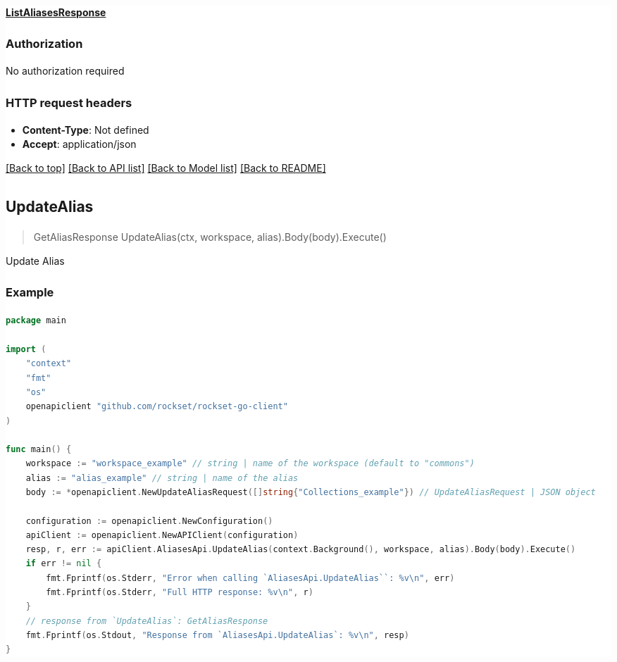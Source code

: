 [**ListAliasesResponse**](ListAliasesResponse.md)

### Authorization

No authorization required

### HTTP request headers

- **Content-Type**: Not defined
- **Accept**: application/json

[[Back to top]](#) [[Back to API list]](../README.md#documentation-for-api-endpoints)
[[Back to Model list]](../README.md#documentation-for-models)
[[Back to README]](../README.md)


## UpdateAlias

> GetAliasResponse UpdateAlias(ctx, workspace, alias).Body(body).Execute()

Update Alias



### Example

```go
package main

import (
    "context"
    "fmt"
    "os"
    openapiclient "github.com/rockset/rockset-go-client"
)

func main() {
    workspace := "workspace_example" // string | name of the workspace (default to "commons")
    alias := "alias_example" // string | name of the alias
    body := *openapiclient.NewUpdateAliasRequest([]string{"Collections_example"}) // UpdateAliasRequest | JSON object

    configuration := openapiclient.NewConfiguration()
    apiClient := openapiclient.NewAPIClient(configuration)
    resp, r, err := apiClient.AliasesApi.UpdateAlias(context.Background(), workspace, alias).Body(body).Execute()
    if err != nil {
        fmt.Fprintf(os.Stderr, "Error when calling `AliasesApi.UpdateAlias``: %v\n", err)
        fmt.Fprintf(os.Stderr, "Full HTTP response: %v\n", r)
    }
    // response from `UpdateAlias`: GetAliasResponse
    fmt.Fprintf(os.Stdout, "Response from `AliasesApi.UpdateAlias`: %v\n", resp)
}
```
